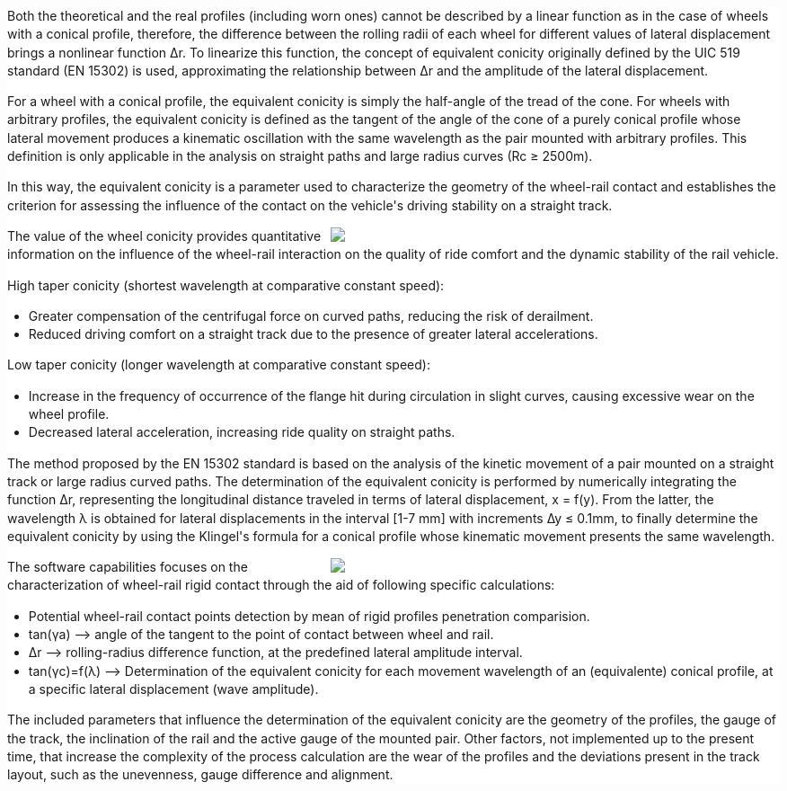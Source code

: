 Both the theoretical and the real profiles (including worn ones) cannot be described by a linear function as in the case of wheels with a conical profile, therefore, the difference between the rolling radii of each wheel for different values of lateral displacement brings a nonlinear function ∆r. To linearize this function, the concept of equivalent conicity originally defined by the UIC 519 standard (EN 15302) is used, approximating the relationship between ∆r and the amplitude of the lateral displacement.

For a wheel with a conical profile, the equivalent conicity is simply the half-angle of the tread of the cone. For wheels with arbitrary profiles, the equivalent conicity is defined as the tangent of the angle of the cone of a purely conical profile whose lateral movement produces a kinematic oscillation with the same wavelength as the pair mounted with arbitrary profiles. This definition is only applicable in the analysis on straight paths and large radius curves (Rc ≥ 2500m).

In this way, the equivalent conicity is a parameter used to characterize the geometry of the wheel-rail contact and establishes the criterion for assessing the influence of the contact on the vehicle's driving stability on a straight track. 

<img align="right" width="500" src="https://user-images.githubusercontent.com/53323058/230752262-5618d19f-664f-42c6-b850-0fdd1890bf77.png">
  
The value of the wheel conicity provides quantitative information on the influence of the wheel-rail interaction on the quality of ride comfort and the dynamic stability of the rail vehicle.
  
High taper conicity (shortest wavelength at comparative constant speed):
  * Greater compensation of the centrifugal force on curved paths, reducing the risk of derailment.
  * Reduced driving comfort on a straight track due to the presence of greater lateral accelerations.
  
Low taper conicity (longer wavelength at comparative constant speed):
  * Increase in the frequency of occurrence of the flange hit during circulation in slight curves, causing excessive wear on the wheel profile.
  * Decreased lateral acceleration, increasing ride quality on straight paths.
  
The method proposed by the EN 15302 standard is based on the analysis of the kinetic movement of a pair mounted on a straight track or large radius curved paths. The determination of the equivalent conicity is performed by numerically integrating the function ∆r, representing the longitudinal distance traveled in terms of lateral displacement, x = f(y). From the latter, the wavelength λ is obtained for lateral displacements in the interval [1-7 mm] with increments ∆y ≤ 0.1mm, to finally determine the equivalent conicity by using the Klingel's formula for a conical profile whose kinematic movement presents the same wavelength.
  
<img align="right" src="https://user-images.githubusercontent.com/53323058/230752237-ac9932c3-0450-4b93-bc66-ae3b8b6b104e.png" width="500">
 
The software capabilities focuses on the characterization of wheel-rail rigid contact through the aid of following specific calculations:

* Potential wheel-rail contact points detection by mean of rigid profiles penetration comparision.
* tan(γa) --> angle of the tangent to the point of contact between wheel and rail.
* ∆r --> rolling-radius difference function, at the predefined lateral amplitude interval. 
* tan(γc)=f(λ) --> Determination of the equivalent conicity for each movement wavelength of an (equivalente) conical profile, at a specific lateral displacement (wave amplitude).
  
The included parameters that influence the determination of the equivalent conicity are the geometry of the profiles, the gauge of the track, the inclination of the rail and the active gauge of the mounted pair. Other factors, not implemented up to the present time, that increase the complexity of the process calculation are the wear of the profiles and the deviations present in the track layout, such as the unevenness, gauge difference and alignment. 


[linkedin-shield]: https://user-images.githubusercontent.com/53323058/230575198-fa1acbf4-8f82-4d8e-b245-3979276bc240.png
[linkedin-url]: https://linkedin.com/in/